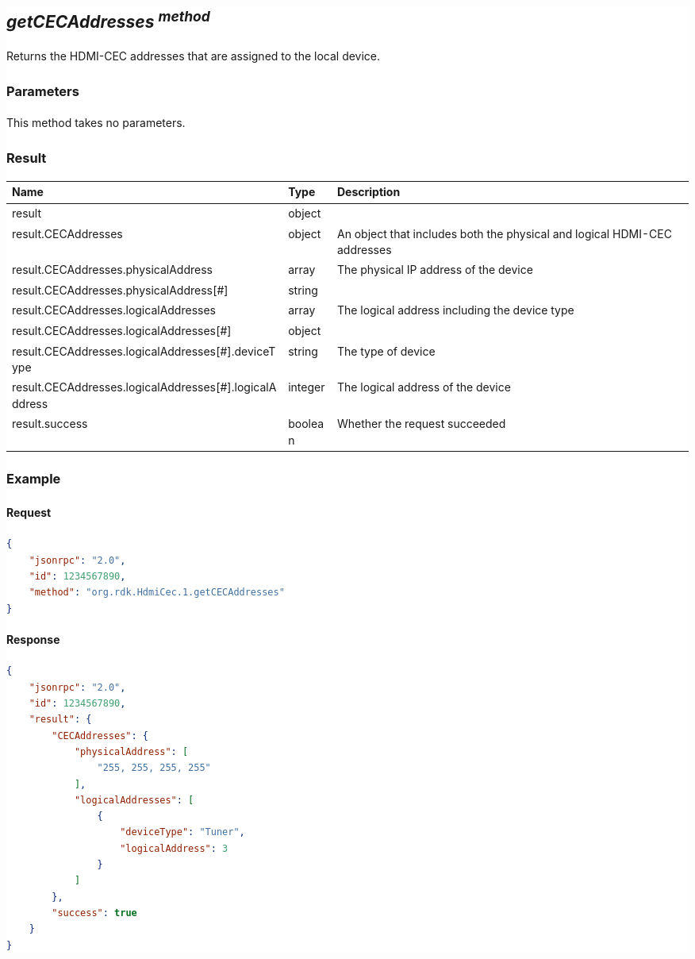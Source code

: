 
<a name="method.getCECAddresses"></a>
## *getCECAddresses <sup>method</sup>*

Returns the HDMI-CEC addresses that are assigned to the local device.

### Parameters

This method takes no parameters.

### Result

| Name | Type | Description |
| :-------- | :-------- | :-------- |
| result | object |  |
| result.CECAddresses | object | An object that includes both the physical and logical HDMI-CEC addresses |
| result.CECAddresses.physicalAddress | array | The physical IP address of the device |
| result.CECAddresses.physicalAddress[#] | string |  |
| result.CECAddresses.logicalAddresses | array | The logical address including the device type |
| result.CECAddresses.logicalAddresses[#] | object |  |
| result.CECAddresses.logicalAddresses[#].deviceType | string | The type of device |
| result.CECAddresses.logicalAddresses[#].logicalAddress | integer | The logical address of the device |
| result.success | boolean | Whether the request succeeded |

### Example

#### Request

```json
{
    "jsonrpc": "2.0",
    "id": 1234567890,
    "method": "org.rdk.HdmiCec.1.getCECAddresses"
}
```

#### Response

```json
{
    "jsonrpc": "2.0",
    "id": 1234567890,
    "result": {
        "CECAddresses": {
            "physicalAddress": [
                "255, 255, 255, 255"
            ],
            "logicalAddresses": [
                {
                    "deviceType": "Tuner",
                    "logicalAddress": 3
                }
            ]
        },
        "success": true
    }
}
```
